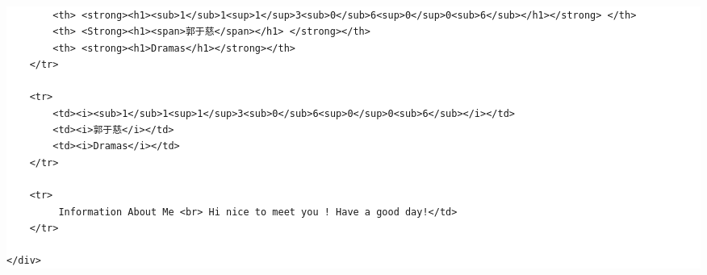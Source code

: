 			<th> <strong><h1><sub>1</sub>1<sup>1</sup>3<sub>0</sub>6<sup>0</sup>0<sub>6</sub></h1></strong> </th>
			<th> <Strong><h1><span>郭于慈</span></h1> </strong></th>
			<th> <strong><h1>Dramas</h1></strong></th>
		</tr>

		<tr>
			<td><i><sub>1</sub>1<sup>1</sup>3<sub>0</sub>6<sup>0</sup>0<sub>6</sub></i></td>
			<td><i>郭于慈</i></td>
			<td><i>Dramas</i></td> 
		</tr>

		<tr>
			 Information About Me <br> Hi nice to meet you ! Have a good day!</td>
		</tr>

	</div>

		

</body>
</html>

<!DOCTYPE html>
<html>
<head>
	<meta charset="utf-8">
	<meta name="viewport" content="width=device-width, initial-scale=1">
	<title>Extra</title>
	<style type="text/css">
		.td{color: lightblue}
		#tr{color: black}

		h5.em{text-decoration: underline}

	span {
		color:skyblue;
		border:1Px solid black;
	}
	.extra span{
		color:inherit;
	}
	</style>
</head>
<body>

	<div align="center">
	<table border="1" style="wideth:100%">
		<thead>
			<tr>
				<th colspan="3" ><h5><em>About--111306006</em></h5></th>
			</tr>
		<tbody>
			<tr><td rowspan="3"><img src="myphoto.jpg" width="100" height="100"><br>Personal Photo</td>
